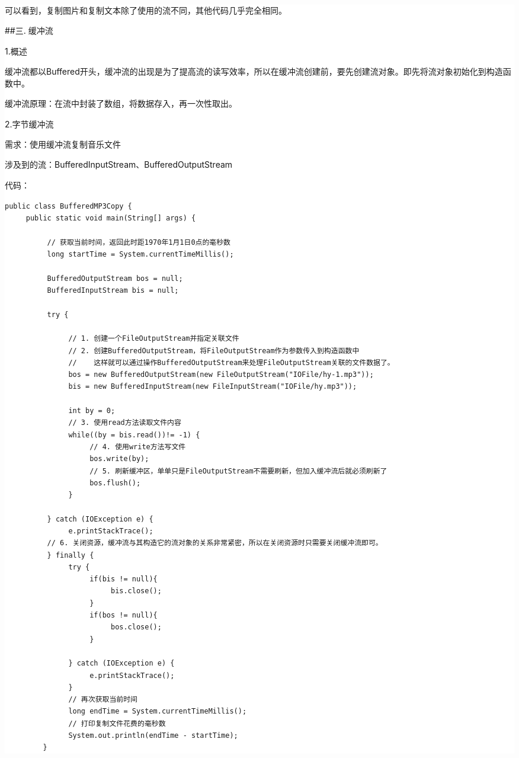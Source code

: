 可以看到，复制图片和复制文本除了使用的流不同，其他代码几乎完全相同。

##三. 缓冲流

1.概述

缓冲流都以Buffered开头，缓冲流的出现是为了提高流的读写效率，所以在缓冲流创建前，要先创建流对象。即先将流对象初始化到构造函数中。 

缓冲流原理：在流中封装了数组，将数据存入，再一次性取出。

2.字节缓冲流

需求：使用缓冲流复制音乐文件

涉及到的流：BufferedInputStream、BufferedOutputStream

代码：

    public class BufferedMP3Copy {
         public static void main(String[] args) {
              
              // 获取当前时间，返回此时距1970年1月1日0点的毫秒数
              long startTime = System.currentTimeMillis();
 
              BufferedOutputStream bos = null;
              BufferedInputStream bis = null;
   
              try {
   
                   // 1. 创建一个FileOutputStream并指定关联文件
                   // 2. 创建BufferedOutputStream，将FileOutputStream作为参数传入到构造函数中
                   //    这样就可以通过操作BufferedOutputStream来处理FileOutputStream关联的文件数据了。
                   bos = new BufferedOutputStream(new FileOutputStream("IOFile/hy-1.mp3"));
                   bis = new BufferedInputStream(new FileInputStream("IOFile/hy.mp3"));
   
                   int by = 0;
                   // 3. 使用read方法读取文件内容
                   while((by = bis.read())!= -1) {
                        // 4. 使用write方法写文件
                        bos.write(by);
                        // 5. 刷新缓冲区，单单只是FileOutputStream不需要刷新，但加入缓冲流后就必须刷新了
                        bos.flush();
                   }
   
              } catch (IOException e) {
                   e.printStackTrace();
              // 6. 关闭资源，缓冲流与其构造它的流对象的关系非常紧密，所以在关闭资源时只需要关闭缓冲流即可。
              } finally {
                   try {
                        if(bis != null){
                             bis.close();
                        }
                        if(bos != null){
                             bos.close();
                        }
   
                   } catch (IOException e) {
                        e.printStackTrace();
                   }
                   // 再次获取当前时间
                   long endTime = System.currentTimeMillis();
                   // 打印复制文件花费的毫秒数
                   System.out.println(endTime - startTime);
             }
 